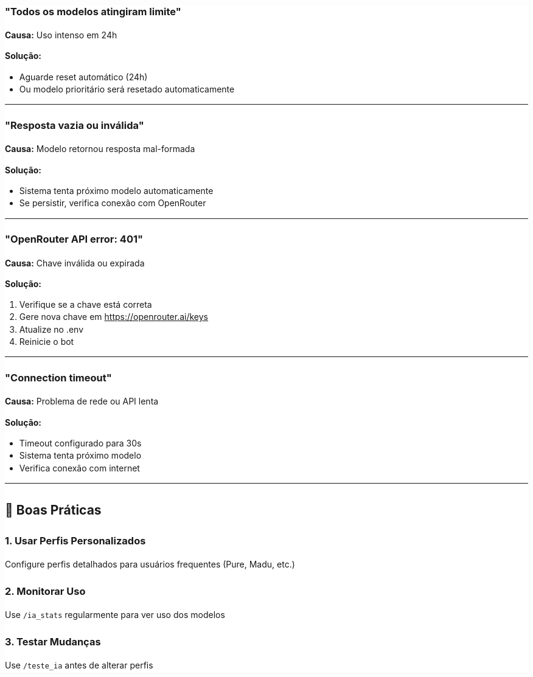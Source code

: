 
### **"Todos os modelos atingiram limite"**

**Causa:** Uso intenso em 24h

**Solução:**
- Aguarde reset automático (24h)
- Ou modelo prioritário será resetado automaticamente

---

### **"Resposta vazia ou inválida"**

**Causa:** Modelo retornou resposta mal-formada

**Solução:**
- Sistema tenta próximo modelo automaticamente
- Se persistir, verifica conexão com OpenRouter

---

### **"OpenRouter API error: 401"**

**Causa:** Chave inválida ou expirada

**Solução:**
1. Verifique se a chave está correta
2. Gere nova chave em https://openrouter.ai/keys
3. Atualize no .env
4. Reinicie o bot

---

### **"Connection timeout"**

**Causa:** Problema de rede ou API lenta

**Solução:**
- Timeout configurado para 30s
- Sistema tenta próximo modelo
- Verifica conexão com internet

---

## 🎯 Boas Práticas

### **1. Usar Perfis Personalizados**
Configure perfis detalhados para usuários frequentes (Pure, Madu, etc.)

### **2. Monitorar Uso**
Use `/ia_stats` regularmente para ver uso dos modelos

### **3. Testar Mudanças**
Use `/teste_ia` antes de alterar perfis
